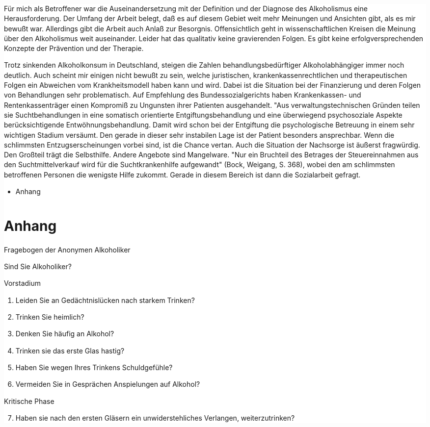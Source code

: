 Für mich als
Betroffener war die Auseinandersetzung mit der Definition und der Diagnose des
Alkoholismus eine Herausforderung. Der Umfang der Arbeit belegt, daß es auf
diesem Gebiet weit mehr Meinungen und Ansichten gibt, als es mir bewußt war.
Allerdings gibt die Arbeit auch Anlaß zur Besorgnis. Offensichtlich geht in
wissenschaftlichen Kreisen die Meinung über den Alkoholismus weit auseinander.
Leider hat das qualitativ keine gravierenden Folgen. Es gibt keine
erfolgversprechenden Konzepte der Prävention und der Therapie.

Trotz sinkenden
Alkoholkonsum in Deutschland, steigen die Zahlen behandlungsbedürftiger
Alkoholabhängiger immer noch deutlich. Auch scheint mir einigen nicht bewußt
zu sein, welche juristischen, krankenkassenrechtlichen und therapeutischen
Folgen ein Abweichen vom Krankheitsmodell haben kann und wird. Dabei ist die
Situation bei der Finanzierung und deren Folgen von Behandlungen sehr
problematisch. Auf Empfehlung des Bundessozialgerichts haben Krankenkassen- und
Rentenkassenträger einen Kompromiß zu Ungunsten ihrer Patienten ausgehandelt.
"Aus verwaltungstechnischen Gründen teilen sie Suchtbehandlungen in eine
somatisch orientierte Entgiftungsbehandlung und eine überwiegend psychosoziale
Aspekte berücksichtigende Entwöhnungsbehandlung. Damit wird schon bei der
Entgiftung die psychologische Betreuung in einem sehr wichtigen Stadium versäumt.
Den gerade in dieser sehr instabilen Lage ist der Patient besonders ansprechbar.
Wenn die schlimmsten Entzugserscheinungen vorbei sind, ist die Chance vertan.
Auch die Situation der Nachsorge ist äußerst fragwürdig. Den Großteil trägt
die Selbsthilfe. Andere Angebote sind Mangelware. "Nur ein Bruchteil des
Betrages der Steuereinnahmen aus den Suchtmittelverkauf wird für die
Suchtkrankenhilfe aufgewandt" (Bock, Weigang, S. 368), wobei den am
schlimmsten betroffenen Personen die wenigste Hilfe zukommt. Gerade in diesem
Bereich ist dann die Sozialarbeit gefragt.

- Anhang

# Anhang

Fragebogen der Anonymen Alkoholiker

Sind Sie Alkoholiker?

Vorstadium

1. Leiden Sie an Gedächtnislücken nach starkem Trinken?

2. Trinken Sie heimlich?

3. Denken Sie häufig an Alkohol?

4. Trinken sie das erste Glas hastig?

5. Haben Sie wegen Ihres Trinkens Schuldgefühle?

6. Vermeiden Sie in Gesprächen Anspielungen auf Alkohol?

Kritische Phase

7. Haben sie nach den ersten Gläsern ein
unwiderstehliches Verlangen, weiterzutrinken?
